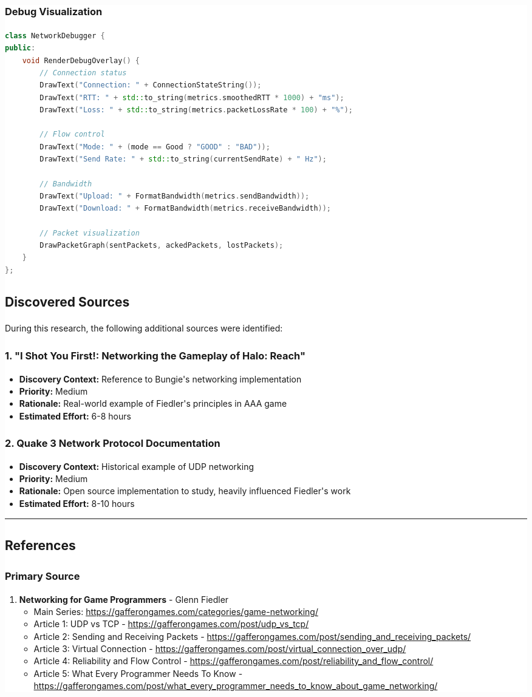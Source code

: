### Debug Visualization

```cpp
class NetworkDebugger {
public:
    void RenderDebugOverlay() {
        // Connection status
        DrawText("Connection: " + ConnectionStateString());
        DrawText("RTT: " + std::to_string(metrics.smoothedRTT * 1000) + "ms");
        DrawText("Loss: " + std::to_string(metrics.packetLossRate * 100) + "%");
        
        // Flow control
        DrawText("Mode: " + (mode == Good ? "GOOD" : "BAD"));
        DrawText("Send Rate: " + std::to_string(currentSendRate) + " Hz");
        
        // Bandwidth
        DrawText("Upload: " + FormatBandwidth(metrics.sendBandwidth));
        DrawText("Download: " + FormatBandwidth(metrics.receiveBandwidth));
        
        // Packet visualization
        DrawPacketGraph(sentPackets, ackedPackets, lostPackets);
    }
};
```

## Discovered Sources

During this research, the following additional sources were identified:

### 1. "I Shot You First!: Networking the Gameplay of Halo: Reach"
- **Discovery Context:** Reference to Bungie's networking implementation
- **Priority:** Medium
- **Rationale:** Real-world example of Fiedler's principles in AAA game
- **Estimated Effort:** 6-8 hours

### 2. Quake 3 Network Protocol Documentation
- **Discovery Context:** Historical example of UDP networking
- **Priority:** Medium
- **Rationale:** Open source implementation to study, heavily influenced Fiedler's work
- **Estimated Effort:** 8-10 hours

---

## References

### Primary Source

1. **Networking for Game Programmers** - Glenn Fiedler
   - Main Series: https://gafferongames.com/categories/game-networking/
   - Article 1: UDP vs TCP - https://gafferongames.com/post/udp_vs_tcp/
   - Article 2: Sending and Receiving Packets - https://gafferongames.com/post/sending_and_receiving_packets/
   - Article 3: Virtual Connection - https://gafferongames.com/post/virtual_connection_over_udp/
   - Article 4: Reliability and Flow Control - https://gafferongames.com/post/reliability_and_flow_control/
   - Article 5: What Every Programmer Needs To Know - https://gafferongames.com/post/what_every_programmer_needs_to_know_about_game_networking/
